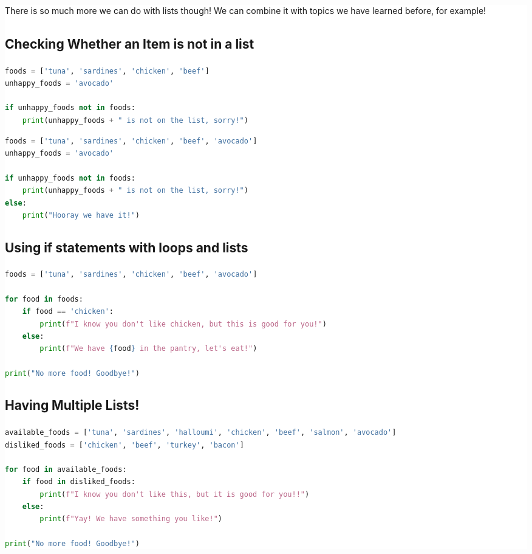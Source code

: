There is so much more we can do with lists though! We can combine it with topics we have learned before, for example!

## Checking Whether an Item is not in a list

```py
foods = ['tuna', 'sardines', 'chicken', 'beef']
unhappy_foods = 'avocado'

if unhappy_foods not in foods:
    print(unhappy_foods + " is not on the list, sorry!")
```

```py
foods = ['tuna', 'sardines', 'chicken', 'beef', 'avocado']
unhappy_foods = 'avocado'

if unhappy_foods not in foods:
    print(unhappy_foods + " is not on the list, sorry!")
else:
    print("Hooray we have it!")
```

## Using if statements with loops and lists

```py
foods = ['tuna', 'sardines', 'chicken', 'beef', 'avocado']

for food in foods:
    if food == 'chicken':
        print(f"I know you don't like chicken, but this is good for you!")
    else:
        print(f"We have {food} in the pantry, let's eat!")
       
print("No more food! Goodbye!")
```

## Having Multiple Lists!

```py
available_foods = ['tuna', 'sardines', 'halloumi', 'chicken', 'beef', 'salmon', 'avocado']
disliked_foods = ['chicken', 'beef', 'turkey', 'bacon']

for food in available_foods:
    if food in disliked_foods:
        print(f"I know you don't like this, but it is good for you!!")
    else:
        print(f"Yay! We have something you like!")
       
print("No more food! Goodbye!")
```

